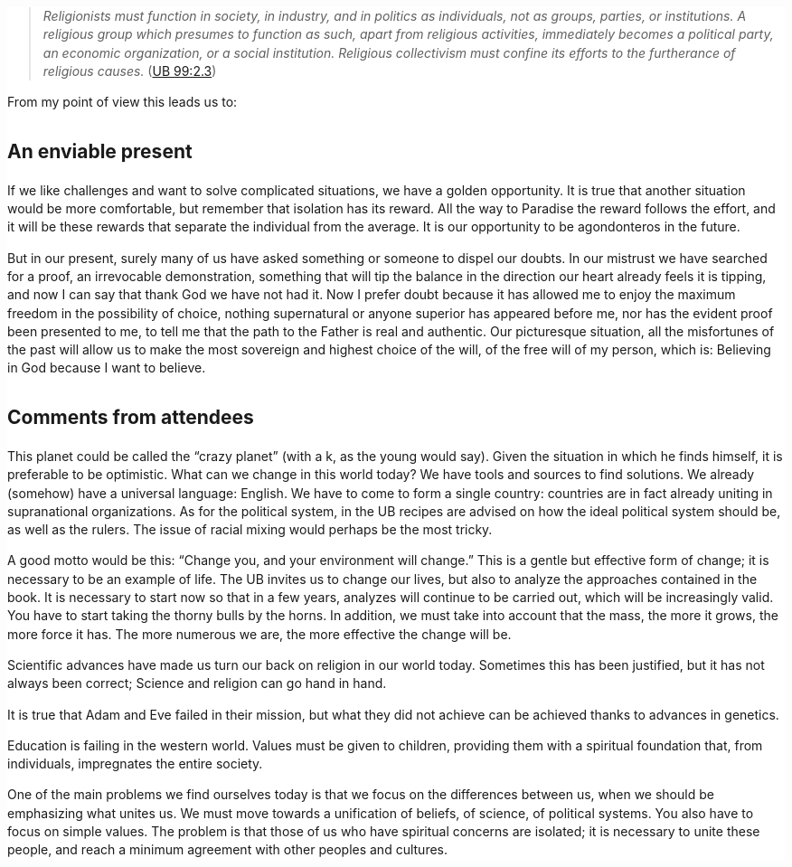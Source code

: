 > _Religionists must function in society, in industry, and in politics as individuals, not as groups, parties, or institutions. A religious group which presumes to function as such, apart from religious activities, immediately becomes a political party, an economic organization, or a social institution. Religious collectivism must confine its efforts to the furtherance of religious causes._ (<a id="a153_395"></a>[UB 99:2.3](/en/The_Urantia_Book/99#p2_3))

From my point of view this leads us to:

## An enviable present

If we like challenges and want to solve complicated situations, we have a golden opportunity. It is true that another situation would be more comfortable, but remember that isolation has its reward. All the way to Paradise the reward follows the effort, and it will be these rewards that separate the individual from the average. It is our opportunity to be agondonteros in the future.

But in our present, surely many of us have asked something or someone to dispel our doubts. In our mistrust we have searched for a proof, an irrevocable demonstration, something that will tip the balance in the direction our heart already feels it is tipping, and now I can say that thank God we have not had it. Now I prefer doubt because it has allowed me to enjoy the maximum freedom in the possibility of choice, nothing supernatural or anyone superior has appeared before me, nor has the evident proof been presented to me, to tell me that the path to the Father is real and authentic. Our picturesque situation, all the misfortunes of the past will allow us to make the most sovereign and highest choice of the will, of the free will of my person, which is: Believing in God because I want to believe.

## Comments from attendees

This planet could be called the “crazy planet” (with a k, as the young would say). Given the situation in which he finds himself, it is preferable to be optimistic. What can we change in this world today? We have tools and sources to find solutions. We already (somehow) have a universal language: English. We have to come to form a single country: countries are in fact already uniting in supranational organizations. As for the political system, in the UB recipes are advised on how the ideal political system should be, as well as the rulers. The issue of racial mixing would perhaps be the most tricky.

A good motto would be this: “Change you, and your environment will change.” This is a gentle but effective form of change; it is necessary to be an example of life. The UB invites us to change our lives, but also to analyze the approaches contained in the book. It is necessary to start now so that in a few years, analyzes will continue to be carried out, which will be increasingly valid. You have to start taking the thorny bulls by the horns. In addition, we must take into account that the mass, the more it grows, the more force it has. The more numerous we are, the more effective the change will be.

Scientific advances have made us turn our back on religion in our world today. Sometimes this has been justified, but it has not always been correct; Science and religion can go hand in hand.

It is true that Adam and Eve failed in their mission, but what they did not achieve can be achieved thanks to advances in genetics.

Education is failing in the western world. Values must be given to children, providing them with a spiritual foundation that, from individuals, impregnates the entire society.

One of the main problems we find ourselves today is that we focus on the differences between us, when we should be emphasizing what unites us. We must move towards a unification of beliefs, of science, of political systems. You also have to focus on simple values. The problem is that those of us who have spiritual concerns are isolated; it is necessary to unite these people, and reach a minimum agreement with other peoples and cultures.
